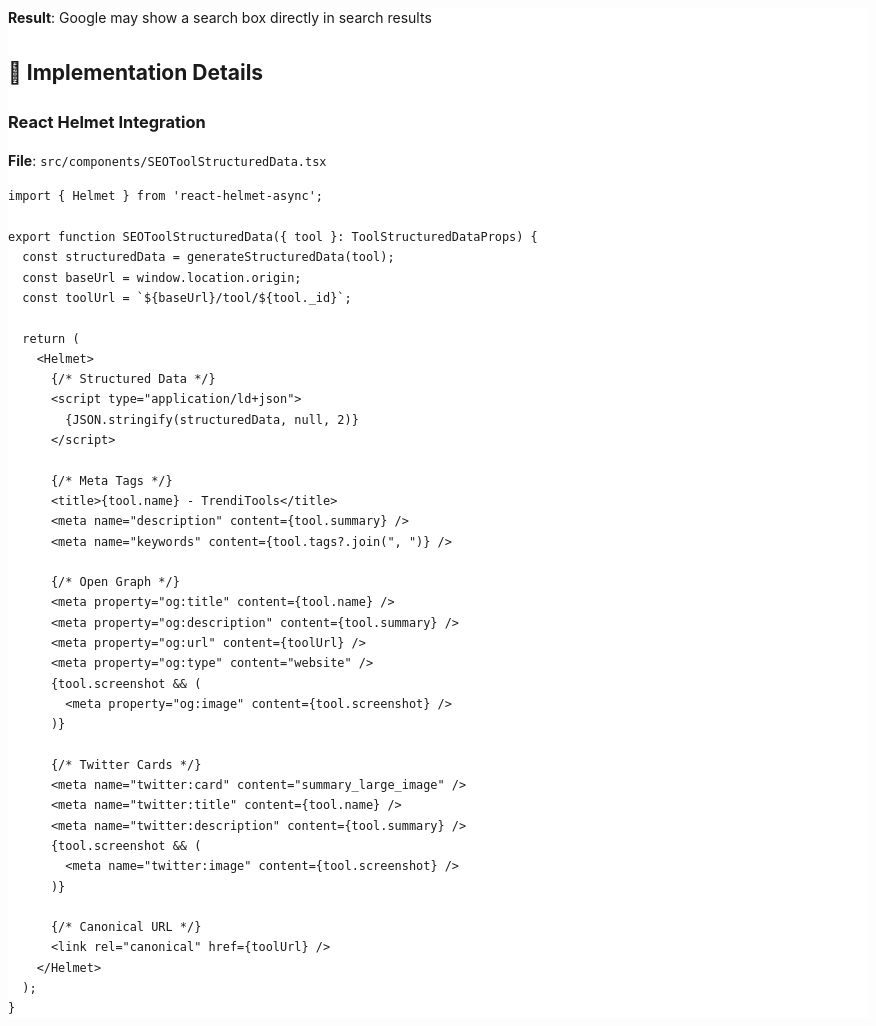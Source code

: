 **Result**: Google may show a search box directly in search results

## 🔧 Implementation Details

### React Helmet Integration

**File**: `src/components/SEOToolStructuredData.tsx`

```tsx
import { Helmet } from 'react-helmet-async';

export function SEOToolStructuredData({ tool }: ToolStructuredDataProps) {
  const structuredData = generateStructuredData(tool);
  const baseUrl = window.location.origin;
  const toolUrl = `${baseUrl}/tool/${tool._id}`;

  return (
    <Helmet>
      {/* Structured Data */}
      <script type="application/ld+json">
        {JSON.stringify(structuredData, null, 2)}
      </script>
      
      {/* Meta Tags */}
      <title>{tool.name} - TrendiTools</title>
      <meta name="description" content={tool.summary} />
      <meta name="keywords" content={tool.tags?.join(", ")} />
      
      {/* Open Graph */}
      <meta property="og:title" content={tool.name} />
      <meta property="og:description" content={tool.summary} />
      <meta property="og:url" content={toolUrl} />
      <meta property="og:type" content="website" />
      {tool.screenshot && (
        <meta property="og:image" content={tool.screenshot} />
      )}
      
      {/* Twitter Cards */}
      <meta name="twitter:card" content="summary_large_image" />
      <meta name="twitter:title" content={tool.name} />
      <meta name="twitter:description" content={tool.summary} />
      {tool.screenshot && (
        <meta name="twitter:image" content={tool.screenshot} />
      )}
      
      {/* Canonical URL */}
      <link rel="canonical" href={toolUrl} />
    </Helmet>
  );
}
```
